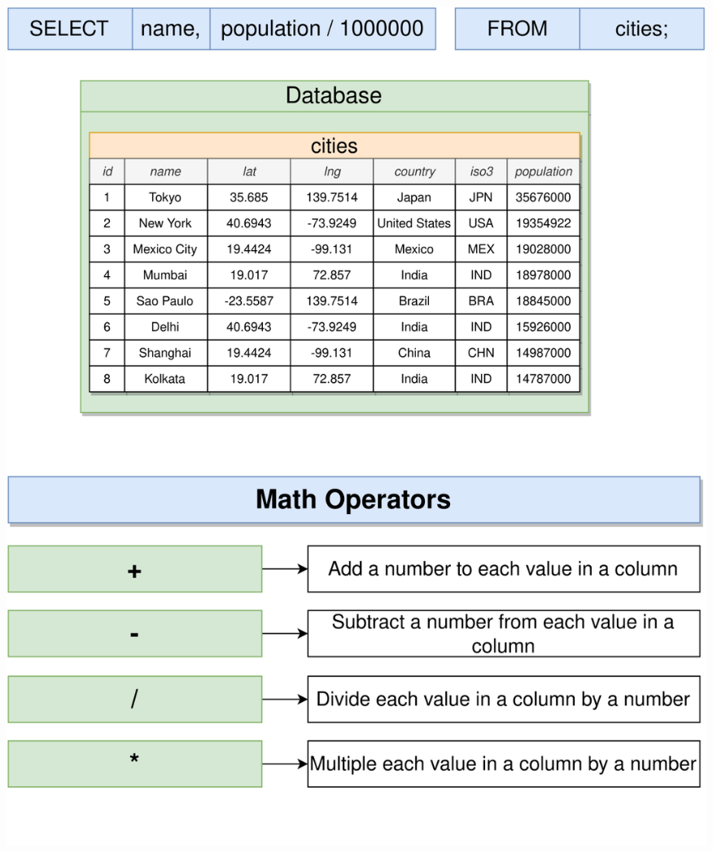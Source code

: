<div align="center"><img src="../../diagrams/02/sql-16.svg" /></div><br/><br/><br/>
<div align="center"><img src="../../diagrams/02/sql-17.svg" /></div><br/><br/><br/>